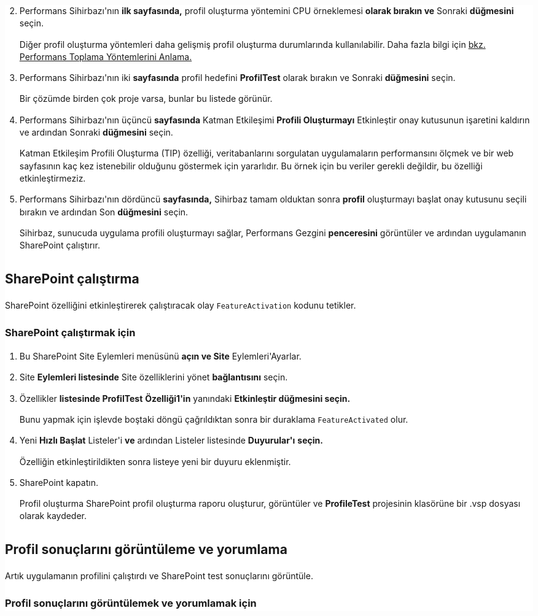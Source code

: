 2. Performans Sihirbazı'nın **ilk sayfasında,** profil oluşturma yöntemini CPU örneklemesi **olarak bırakın ve** Sonraki **düğmesini** seçin.

     Diğer profil oluşturma yöntemleri daha gelişmiş profil oluşturma durumlarında kullanılabilir. Daha fazla bilgi için [bkz. Performans Toplama Yöntemlerini Anlama.](../profiling/understanding-performance-collection-methods.md)

3. Performans Sihirbazı'nın iki **sayfasında** profil hedefini **ProfilTest** olarak bırakın ve Sonraki **düğmesini** seçin.

     Bir çözümde birden çok proje varsa, bunlar bu listede görünür.

4. Performans Sihirbazı'nın üçüncü **sayfasında** Katman Etkileşimi **Profili Oluşturmayı** Etkinleştir onay kutusunun işaretini kaldırın ve ardından Sonraki **düğmesini** seçin.

     Katman Etkileşim Profili Oluşturma (TIP) özelliği, veritabanlarını sorgulatan uygulamaların performansını ölçmek ve bir web sayfasının kaç kez istenebilir olduğunu göstermek için yararlıdır. Bu örnek için bu veriler gerekli değildir, bu özelliği etkinleştirmeziz.

5. Performans Sihirbazı'nın dördüncü **sayfasında,** Sihirbaz tamam olduktan sonra **profil** oluşturmayı başlat onay kutusunu seçili bırakın ve ardından Son **düğmesini** seçin.

     Sihirbaz, sunucuda uygulama profili oluşturmayı sağlar, Performans Gezgini **penceresini** görüntüler ve ardından uygulamanın SharePoint çalıştırır.

## <a name="run-the-sharepoint-application"></a>SharePoint çalıştırma
 SharePoint özelliğini etkinleştirerek çalıştıracak olay `FeatureActivation` kodunu tetikler.

### <a name="to-run-the-sharepoint-application"></a>SharePoint çalıştırmak için

1. Bu SharePoint Site Eylemleri menüsünü **açın ve Site** Eylemleri'Ayarlar. 

2. Site **Eylemleri listesinde** Site özelliklerini yönet **bağlantısını** seçin.

3. Özellikler **listesinde ProfilTest** **Özelliği1'in** yanındaki **Etkinleştir düğmesini seçin.**

     Bunu yapmak için işlevde boştaki döngü çağrıldıktan sonra bir duraklama `FeatureActivated` olur.

4. Yeni **Hızlı Başlat** Listeler'i **ve** ardından Listeler listesinde **Duyurular'ı** **seçin.**

     Özelliğin etkinleştirildikten sonra listeye yeni bir duyuru eklenmiştir.

5. SharePoint kapatın.

     Profil oluşturma SharePoint profil oluşturma raporu oluşturur, görüntüler ve **ProfileTest** projesinin klasörüne bir .vsp dosyası olarak kaydeder.

## <a name="view-and-interpret-the-profile-results"></a>Profil sonuçlarını görüntüleme ve yorumlama
 Artık uygulamanın profilini çalıştırdı ve SharePoint test sonuçlarını görüntüle.

### <a name="to-view-and-interpret-the-profile-results"></a>Profil sonuçlarını görüntülemek ve yorumlamak için

